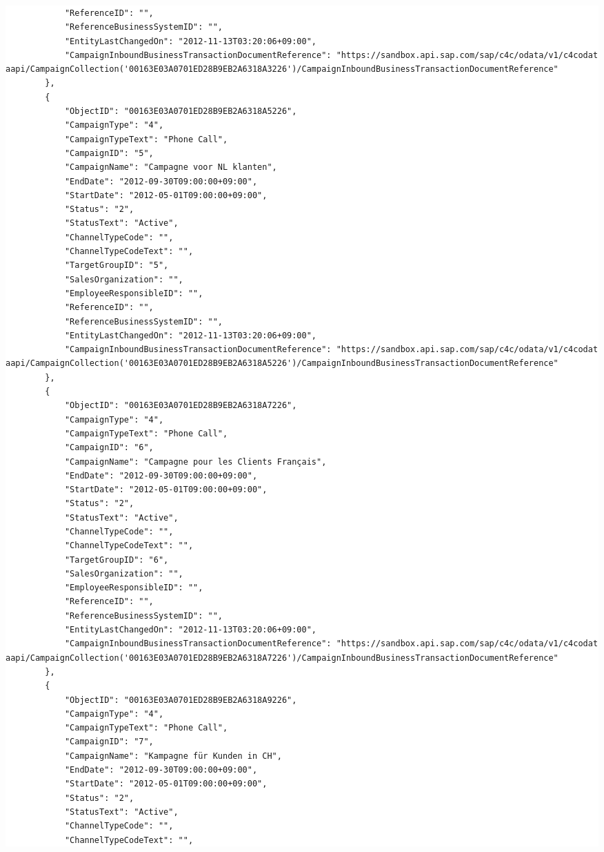 ```
			"ReferenceID": "",
			"ReferenceBusinessSystemID": "",
			"EntityLastChangedOn": "2012-11-13T03:20:06+09:00",
			"CampaignInboundBusinessTransactionDocumentReference": "https://sandbox.api.sap.com/sap/c4c/odata/v1/c4codataapi/CampaignCollection('00163E03A0701ED28B9EB2A6318A3226')/CampaignInboundBusinessTransactionDocumentReference"
		},
		{
			"ObjectID": "00163E03A0701ED28B9EB2A6318A5226",
			"CampaignType": "4",
			"CampaignTypeText": "Phone Call",
			"CampaignID": "5",
			"CampaignName": "Campagne voor NL klanten",
			"EndDate": "2012-09-30T09:00:00+09:00",
			"StartDate": "2012-05-01T09:00:00+09:00",
			"Status": "2",
			"StatusText": "Active",
			"ChannelTypeCode": "",
			"ChannelTypeCodeText": "",
			"TargetGroupID": "5",
			"SalesOrganization": "",
			"EmployeeResponsibleID": "",
			"ReferenceID": "",
			"ReferenceBusinessSystemID": "",
			"EntityLastChangedOn": "2012-11-13T03:20:06+09:00",
			"CampaignInboundBusinessTransactionDocumentReference": "https://sandbox.api.sap.com/sap/c4c/odata/v1/c4codataapi/CampaignCollection('00163E03A0701ED28B9EB2A6318A5226')/CampaignInboundBusinessTransactionDocumentReference"
		},
		{
			"ObjectID": "00163E03A0701ED28B9EB2A6318A7226",
			"CampaignType": "4",
			"CampaignTypeText": "Phone Call",
			"CampaignID": "6",
			"CampaignName": "Campagne pour les Clients Français",
			"EndDate": "2012-09-30T09:00:00+09:00",
			"StartDate": "2012-05-01T09:00:00+09:00",
			"Status": "2",
			"StatusText": "Active",
			"ChannelTypeCode": "",
			"ChannelTypeCodeText": "",
			"TargetGroupID": "6",
			"SalesOrganization": "",
			"EmployeeResponsibleID": "",
			"ReferenceID": "",
			"ReferenceBusinessSystemID": "",
			"EntityLastChangedOn": "2012-11-13T03:20:06+09:00",
			"CampaignInboundBusinessTransactionDocumentReference": "https://sandbox.api.sap.com/sap/c4c/odata/v1/c4codataapi/CampaignCollection('00163E03A0701ED28B9EB2A6318A7226')/CampaignInboundBusinessTransactionDocumentReference"
		},
		{
			"ObjectID": "00163E03A0701ED28B9EB2A6318A9226",
			"CampaignType": "4",
			"CampaignTypeText": "Phone Call",
			"CampaignID": "7",
			"CampaignName": "Kampagne für Kunden in CH",
			"EndDate": "2012-09-30T09:00:00+09:00",
			"StartDate": "2012-05-01T09:00:00+09:00",
			"Status": "2",
			"StatusText": "Active",
			"ChannelTypeCode": "",
			"ChannelTypeCodeText": "",
```